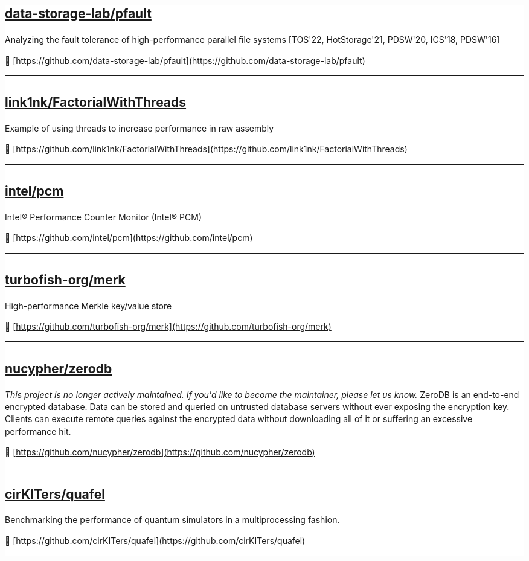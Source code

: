 
## [data-storage-lab/pfault](https://github.com/data-storage-lab/pfault)

Analyzing the fault tolerance of high-performance parallel file systems [TOS'22, HotStorage'21, PDSW'20, ICS'18, PDSW'16]

🔗 [https://github.com/data-storage-lab/pfault](https://github.com/data-storage-lab/pfault)

---

## [link1nk/FactorialWithThreads](https://github.com/link1nk/FactorialWithThreads)

Example of using threads to increase performance in raw assembly

🔗 [https://github.com/link1nk/FactorialWithThreads](https://github.com/link1nk/FactorialWithThreads)

---

## [intel/pcm](https://github.com/intel/pcm)

Intel® Performance Counter Monitor (Intel® PCM)

🔗 [https://github.com/intel/pcm](https://github.com/intel/pcm)

---

## [turbofish-org/merk](https://github.com/turbofish-org/merk)

High-performance Merkle key/value store

🔗 [https://github.com/turbofish-org/merk](https://github.com/turbofish-org/merk)

---

## [nucypher/zerodb](https://github.com/nucypher/zerodb)

*This project is no longer actively maintained. If you'd like to become the maintainer, please let us know.* ZeroDB is an end-to-end encrypted database. Data can be stored and queried on untrusted database servers without ever exposing the encryption key. Clients can execute remote queries against the encrypted data without downloading all of it or suffering an excessive performance hit.

🔗 [https://github.com/nucypher/zerodb](https://github.com/nucypher/zerodb)

---

## [cirKITers/quafel](https://github.com/cirKITers/quafel)

Benchmarking the performance of quantum simulators in a multiprocessing fashion.

🔗 [https://github.com/cirKITers/quafel](https://github.com/cirKITers/quafel)

---